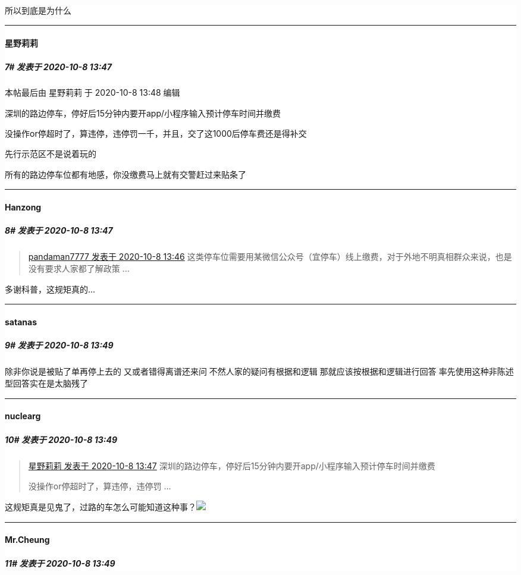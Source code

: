 
所以到底是为什么


-----

####  星野莉莉  
##### 7#       发表于 2020-10-8 13:47


 本帖最后由 星野莉莉 于 2020-10-8 13:48 编辑 

深圳的路边停车，停好后15分钟内要开app/小程序输入预计停车时间并缴费

没操作or停超时了，算违停，违停罚一千，并且，交了这1000后停车费还是得补交


先行示范区不是说着玩的


所有的路边停车位都有地感，你没缴费马上就有交警赶过来贴条了


-----

####  Hanzong  
##### 8#       发表于 2020-10-8 13:47


<blockquote><a href="httphttps://bbs.saraba1st.com/2b/forum.php?mod=redirect&amp;goto=findpost&amp;pid=48986275&amp;ptid=1963848" target="_blank">pandaman7777 发表于 2020-10-8 13:46</a>
这类停车位需要用某微信公众号（宜停车）线上缴费，对于外地不明真相群众来说，也是没有要求人家都了解政策 ...</blockquote>
多谢科普，这规矩真的...


-----

####  satanas  
##### 9#       发表于 2020-10-8 13:49


除非你说是被贴了单再停上去的 又或者错得离谱还来问 不然人家的疑问有根据和逻辑 那就应该按根据和逻辑进行回答 率先使用这种非陈述型回答实在是太脑残了


-----

####  nuclearg  
##### 10#       发表于 2020-10-8 13:49


<blockquote><a href="httphttps://bbs.saraba1st.com/2b/forum.php?mod=redirect&amp;goto=findpost&amp;pid=48986279&amp;ptid=1963848" target="_blank">星野莉莉 发表于 2020-10-8 13:47</a>
深圳的路边停车，停好后15分钟内要开app/小程序输入预计停车时间并缴费

没操作or停超时了，算违停，违停罚 ...</blockquote>
这规矩真是见鬼了，过路的车怎么可能知道这种事？<img src="https://static.saraba1st.com/image/smiley/face2017/101.png" referrerpolicy="no-referrer">


-----

####  Mr.Cheung  
##### 11#       发表于 2020-10-8 13:49
